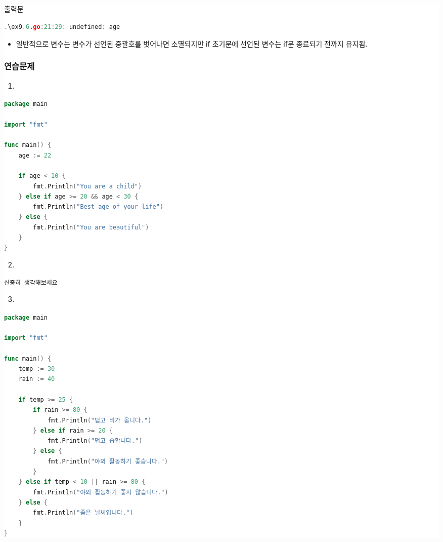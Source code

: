 출력문

```go
.\ex9.6.go:21:29: undefined: age
```

- 일반적으로 변수는 변수가 선언된 중괄호를 벗어나면 소멸되지만 if 초기문에 선언된 변수는 if문 종료되기 전까지 유지됨.

### 연습문제

1. 

```go
package main

import "fmt"

func main() {
	age := 22

	if age < 10 {
		fmt.Println("You are a child")
	} else if age >= 20 && age < 30 {
		fmt.Println("Best age of your life")
	} else {
		fmt.Println("You are beautiful")
	}
}
```

2.

```go
신중히 생각해보세요
```

3.

```go
package main

import "fmt"

func main() {
	temp := 30
	rain := 40

	if temp >= 25 {
		if rain >= 80 {
			fmt.Println("덥고 비가 옵니다.")
		} else if rain >= 20 {
			fmt.Println("덥고 습합니다.")
		} else {
			fmt.Println("야외 활동하기 좋습니다.")
		}
	} else if temp < 10 || rain >= 80 {
		fmt.Println("야외 활동하기 좋지 않습니다.")
	} else {
		fmt.Println("좋은 날씨입니다.")
	}
}
```